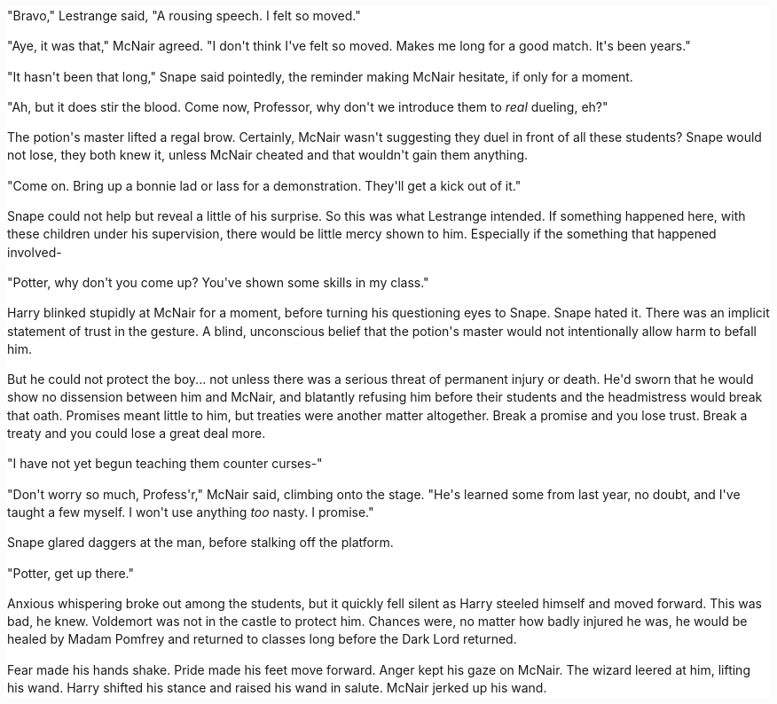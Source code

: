 "Bravo," Lestrange said, "A rousing speech. I felt so moved."

"Aye, it was that," McNair agreed. "I don't think I've felt so moved.
Makes me long for a good match. It's been years."

"It hasn't been that long," Snape said pointedly, the reminder making
McNair hesitate, if only for a moment.

"Ah, but it does stir the blood. Come now, Professor, why don't we
introduce them to *real* dueling, eh?"

The potion's master lifted a regal brow. Certainly, McNair wasn't
suggesting they duel in front of all these students? Snape would not
lose, they both knew it, unless McNair cheated and that wouldn't gain
them anything.

"Come on. Bring up a bonnie lad or lass for a demonstration. They'll get
a kick out of it."

Snape could not help but reveal a little of his surprise. So this was
what Lestrange intended. If something happened here, with these children
under his supervision, there would be little mercy shown to him.
Especially if the something that happened involved-

"Potter, why don't you come up? You've shown some skills in my class."

Harry blinked stupidly at McNair for a moment, before turning his
questioning eyes to Snape. Snape hated it. There was an implicit
statement of trust in the gesture. A blind, unconscious belief that the
potion's master would not intentionally allow harm to befall him.

But he could not protect the boy... not unless there was a serious
threat of permanent injury or death. He'd sworn that he would show no
dissension between him and McNair, and blatantly refusing him before
their students and the headmistress would break that oath. Promises
meant little to him, but treaties were another matter altogether. Break
a promise and you lose trust. Break a treaty and you could lose a great
deal more.

"I have not yet begun teaching them counter curses-"

"Don't worry so much, Profess'r," McNair said, climbing onto the stage.
"He's learned some from last year, no doubt, and I've taught a few
myself. I won't use anything *too* nasty. I promise."

Snape glared daggers at the man, before stalking off the platform.

"Potter, get up there."

Anxious whispering broke out among the students, but it quickly fell
silent as Harry steeled himself and moved forward. This was bad, he
knew. Voldemort was not in the castle to protect him. Chances were, no
matter how badly injured he was, he would be healed by Madam Pomfrey and
returned to classes long before the Dark Lord returned.

Fear made his hands shake. Pride made his feet move forward. Anger kept
his gaze on McNair. The wizard leered at him, lifting his wand. Harry
shifted his stance and raised his wand in salute. McNair jerked up his
wand.
